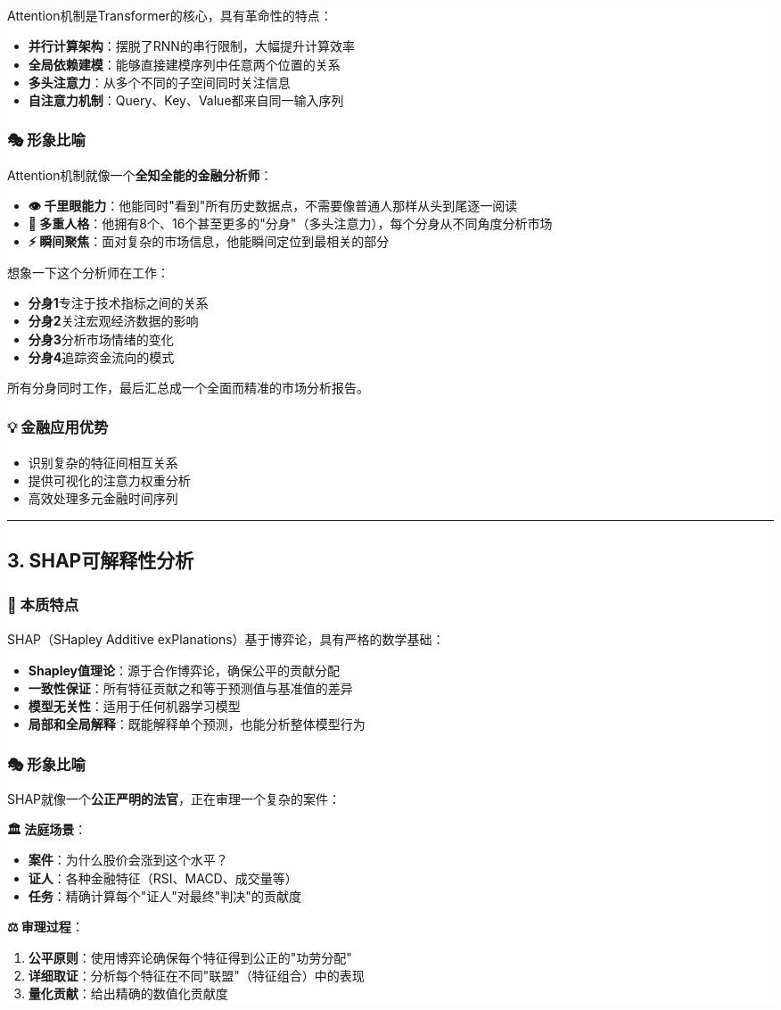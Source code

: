 Attention机制是Transformer的核心，具有革命性的特点：

- **并行计算架构**：摆脱了RNN的串行限制，大幅提升计算效率
- **全局依赖建模**：能够直接建模序列中任意两个位置的关系
- **多头注意力**：从多个不同的子空间同时关注信息
- **自注意力机制**：Query、Key、Value都来自同一输入序列

### 🎭 形象比喻

Attention机制就像一个**全知全能的金融分析师**：

- **👁️ 千里眼能力**：他能同时"看到"所有历史数据点，不需要像普通人那样从头到尾逐一阅读
- **🧠 多重人格**：他拥有8个、16个甚至更多的"分身"（多头注意力），每个分身从不同角度分析市场
- **⚡ 瞬间聚焦**：面对复杂的市场信息，他能瞬间定位到最相关的部分

想象一下这个分析师在工作：
- **分身1**专注于技术指标之间的关系
- **分身2**关注宏观经济数据的影响
- **分身3**分析市场情绪的变化
- **分身4**追踪资金流向的模式

所有分身同时工作，最后汇总成一个全面而精准的市场分析报告。

### 💡 金融应用优势

- 识别复杂的特征间相互关系
- 提供可视化的注意力权重分析
- 高效处理多元金融时间序列

---

## 3. SHAP可解释性分析

### 🔬 本质特点

SHAP（SHapley Additive exPlanations）基于博弈论，具有严格的数学基础：

- **Shapley值理论**：源于合作博弈论，确保公平的贡献分配
- **一致性保证**：所有特征贡献之和等于预测值与基准值的差异
- **模型无关性**：适用于任何机器学习模型
- **局部和全局解释**：既能解释单个预测，也能分析整体模型行为

### 🎭 形象比喻

SHAP就像一个**公正严明的法官**，正在审理一个复杂的案件：

**🏛️ 法庭场景**：
- **案件**：为什么股价会涨到这个水平？
- **证人**：各种金融特征（RSI、MACD、成交量等）
- **任务**：精确计算每个"证人"对最终"判决"的贡献度

**⚖️ 审理过程**：
1. **公平原则**：使用博弈论确保每个特征得到公正的"功劳分配"
2. **详细取证**：分析每个特征在不同"联盟"（特征组合）中的表现
3. **量化贡献**：给出精确的数值化贡献度
